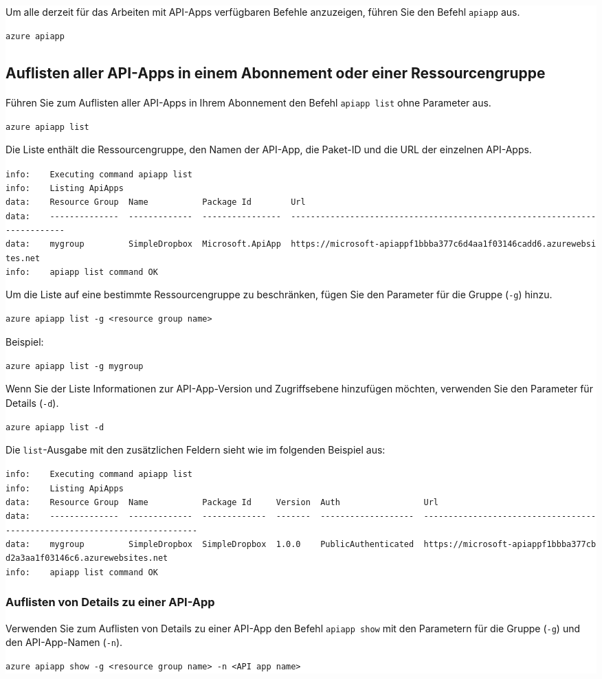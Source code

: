 Um alle derzeit für das Arbeiten mit API-Apps verfügbaren Befehle anzuzeigen, führen Sie den Befehl `apiapp` aus.

	azure apiapp

## Auflisten aller API-Apps in einem Abonnement oder einer Ressourcengruppe

Führen Sie zum Auflisten aller API-Apps in Ihrem Abonnement den Befehl `apiapp list` ohne Parameter aus.

	azure apiapp list

Die Liste enthält die Ressourcengruppe, den Namen der API-App, die Paket-ID und die URL der einzelnen API-Apps.

	info:    Executing command apiapp list
	info:    Listing ApiApps
	data:    Resource Group  Name           Package Id        Url                                                                       
	data:    --------------  -------------  ----------------  --------------------------------------------------------------------------
	data:    mygroup         SimpleDropbox  Microsoft.ApiApp  https://microsoft-apiappf1bbba377c6d4aa1f03146cadd6.azurewebsites.net
	info:    apiapp list command OK

Um die Liste auf eine bestimmte Ressourcengruppe zu beschränken, fügen Sie den Parameter für die Gruppe (`-g`) hinzu.

	azure apiapp list -g <resource group name>

Beispiel:

	azure apiapp list -g mygroup

Wenn Sie der Liste Informationen zur API-App-Version und Zugriffsebene hinzufügen möchten, verwenden Sie den Parameter für Details (`-d`).

	azure apiapp list -d

Die `list`-Ausgabe mit den zusätzlichen Feldern sieht wie im folgenden Beispiel aus:

	info:    Executing command apiapp list
	info:    Listing ApiApps
	data:    Resource Group  Name           Package Id     Version  Auth                 Url                                                                       
	data:    --------------  -------------  -------------  -------  -------------------  --------------------------------------------------------------------------
	data:    mygroup         SimpleDropbox  SimpleDropbox  1.0.0    PublicAuthenticated  https://microsoft-apiappf1bbba377cbd2a3aa1f03146c6.azurewebsites.net
	info:    apiapp list command OK

### Auflisten von Details zu einer API-App

Verwenden Sie zum Auflisten von Details zu einer API-App den Befehl `apiapp show` mit den Parametern für die Gruppe (`-g`) und den API-App-Namen (`-n`).

	azure apiapp show -g <resource group name> -n <API app name>
